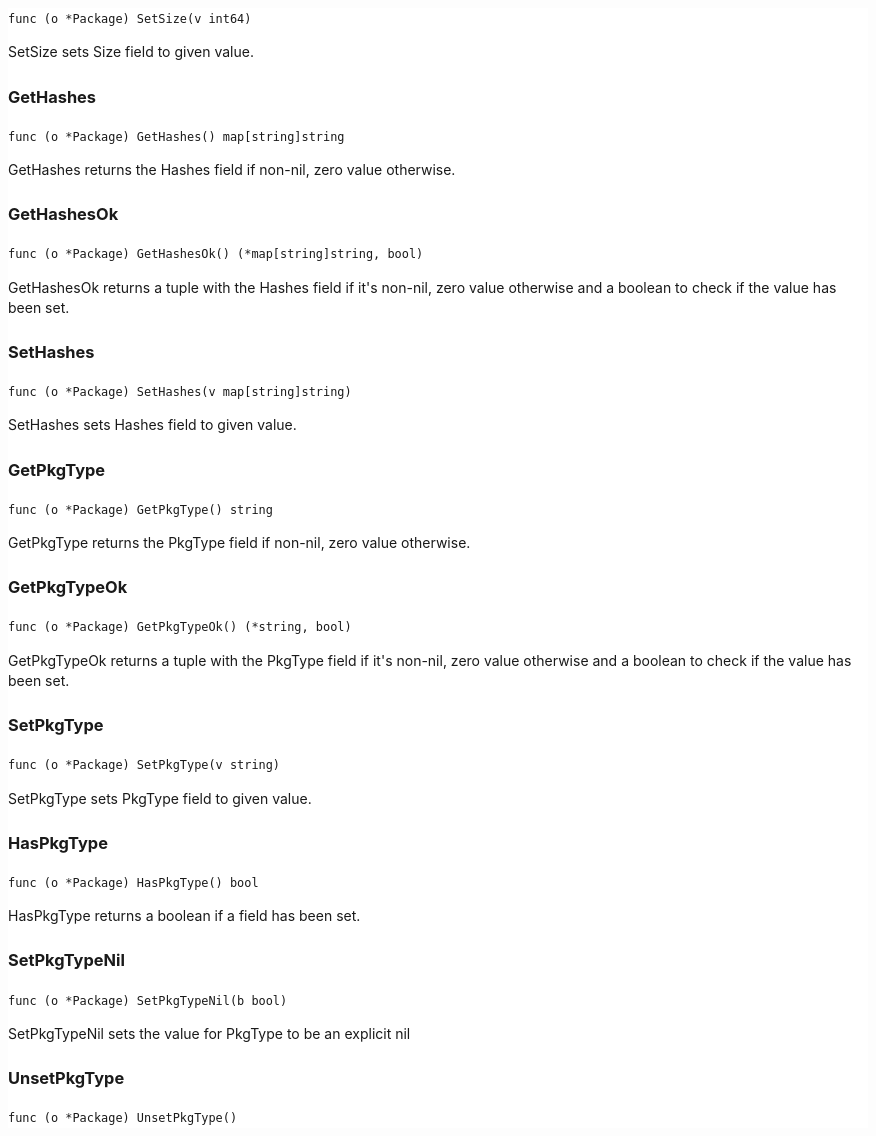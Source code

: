 `func (o *Package) SetSize(v int64)`

SetSize sets Size field to given value.


### GetHashes

`func (o *Package) GetHashes() map[string]string`

GetHashes returns the Hashes field if non-nil, zero value otherwise.

### GetHashesOk

`func (o *Package) GetHashesOk() (*map[string]string, bool)`

GetHashesOk returns a tuple with the Hashes field if it's non-nil, zero value otherwise
and a boolean to check if the value has been set.

### SetHashes

`func (o *Package) SetHashes(v map[string]string)`

SetHashes sets Hashes field to given value.


### GetPkgType

`func (o *Package) GetPkgType() string`

GetPkgType returns the PkgType field if non-nil, zero value otherwise.

### GetPkgTypeOk

`func (o *Package) GetPkgTypeOk() (*string, bool)`

GetPkgTypeOk returns a tuple with the PkgType field if it's non-nil, zero value otherwise
and a boolean to check if the value has been set.

### SetPkgType

`func (o *Package) SetPkgType(v string)`

SetPkgType sets PkgType field to given value.

### HasPkgType

`func (o *Package) HasPkgType() bool`

HasPkgType returns a boolean if a field has been set.

### SetPkgTypeNil

`func (o *Package) SetPkgTypeNil(b bool)`

 SetPkgTypeNil sets the value for PkgType to be an explicit nil

### UnsetPkgType
`func (o *Package) UnsetPkgType()`

